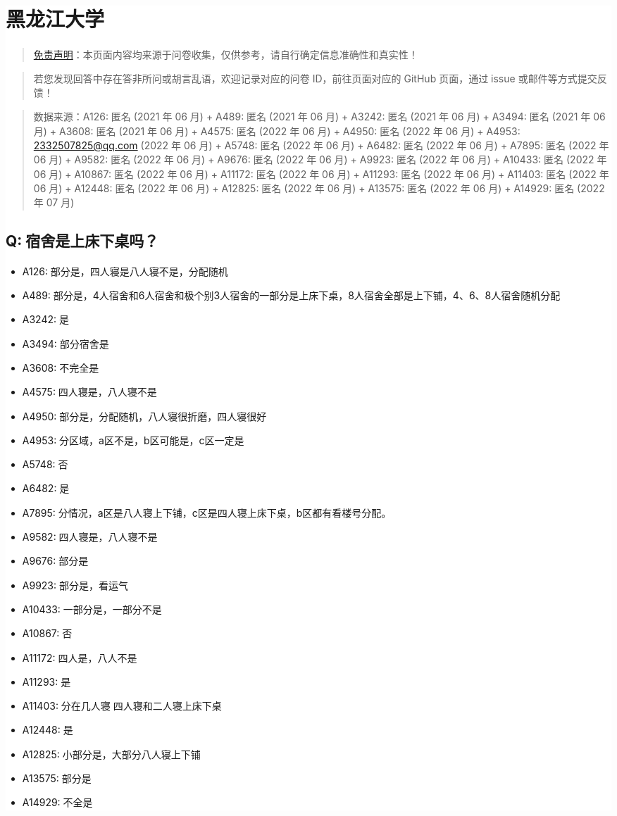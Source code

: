 # 黑龙江大学

> [免责声明](https://colleges.chat/#_3)：本页面内容均来源于问卷收集，仅供参考，请自行确定信息准确性和真实性！

> 若您发现回答中存在答非所问或胡言乱语，欢迎记录对应的问卷 ID，前往页面对应的 GitHub 页面，通过 issue 或邮件等方式提交反馈！

> 数据来源：A126: 匿名 (2021 年 06 月) + A489: 匿名 (2021 年 06 月) + A3242: 匿名 (2021 年 06 月) + A3494: 匿名 (2021 年 06 月) + A3608: 匿名 (2021 年 06 月) + A4575: 匿名 (2022 年 06 月) + A4950: 匿名 (2022 年 06 月) + A4953: 2332507825@qq.com (2022 年 06 月) + A5748: 匿名 (2022 年 06 月) + A6482: 匿名 (2022 年 06 月) + A7895: 匿名 (2022 年 06 月) + A9582: 匿名 (2022 年 06 月) + A9676: 匿名 (2022 年 06 月) + A9923: 匿名 (2022 年 06 月) + A10433: 匿名 (2022 年 06 月) + A10867: 匿名 (2022 年 06 月) + A11172: 匿名 (2022 年 06 月) + A11293: 匿名 (2022 年 06 月) + A11403: 匿名 (2022 年 06 月) + A12448: 匿名 (2022 年 06 月) + A12825: 匿名 (2022 年 06 月) + A13575: 匿名 (2022 年 06 月) + A14929: 匿名 (2022 年 07 月)

## Q: 宿舍是上床下桌吗？

- A126: 部分是，四人寝是八人寝不是，分配随机

- A489: 部分是，4人宿舍和6人宿舍和极个别3人宿舍的一部分是上床下桌，8人宿舍全部是上下铺，4、6、8人宿舍随机分配

- A3242: 是

- A3494: 部分宿舍是

- A3608: 不完全是

- A4575: 四人寝是，八人寝不是

- A4950: 部分是，分配随机，八人寝很折磨，四人寝很好

- A4953: 分区域，a区不是，b区可能是，c区一定是

- A5748: 否

- A6482: 是

- A7895: 分情况，a区是八人寝上下铺，c区是四人寝上床下桌，b区都有看楼号分配。

- A9582: 四人寝是，八人寝不是

- A9676: 部分是

- A9923: 部分是，看运气

- A10433: 一部分是，一部分不是

- A10867: 否

- A11172: 四人是，八人不是

- A11293: 是

- A11403: 分在几人寝 四人寝和二人寝上床下桌

- A12448: 是

- A12825: 小部分是，大部分八人寝上下铺

- A13575: 部分是

- A14929: 不全是
